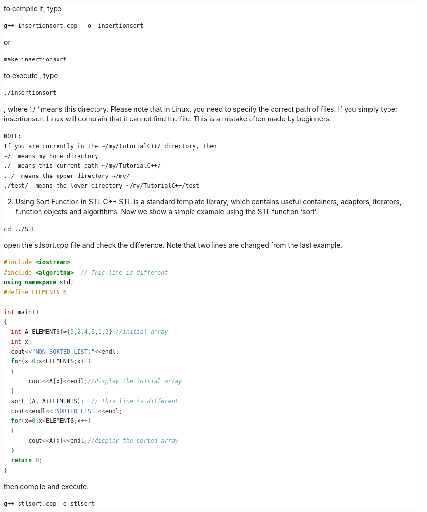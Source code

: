 to compile it, type
```shell
g++ insertionsort.cpp  -o  insertionsort
```
or
```shell
make insertionsort
```

to execute , type
```shell
./insertionsort
```

, where ‘./ ‘ means this directory.  Please note that in Linux, you need to specify the correct path of files.  If you simply type:
	insertionsort
Linux will complain that it cannot find the file.  This is a mistake often made by beginners.
```
NOTE:
If you are currently in the ~/my/TutorialC++/ directory, then
~/  means my home directory
./  means this current path ~/my/TutorialC++/
../  means the upper directory ~/my/
./test/  means the lower directory ~/my/TutorialC++/test
```

2. Using Sort Function in STL
C++ STL is a standard template library, which contains useful containers, adaptors, iterators, function objects and algorithms.  Now we show a simple example using the STL function ‘sort’.
```shell
cd ../STL
```

open the stlsort.cpp file and check the difference.  Note that two lines are changed from the last example.
```c++
#include <iostream>
#include <algorithm>  // This line is different
using namespace std;
#define ELEMENTS 6

int main()
{
  int A[ELEMENTS]={5,2,4,6,1,3};//initial array
  int x;
  cout<<"NON SORTED LIST:"<<endl;
  for(x=0;x<ELEMENTS;x++)
  {
       cout<<A[x]<<endl;//display the initial array
  }
  sort (A, A+ELEMENTS);  // This line is different
  cout<<endl<<"SORTED LIST"<<endl;
  for(x=0;x<ELEMENTS;x++)
  {
       cout<<A[x]<<endl;//display the sorted array
  }
  return 0;
}
```
then compile and execute.
```shell
g++ stlsort.cpp –o stlsort
```
